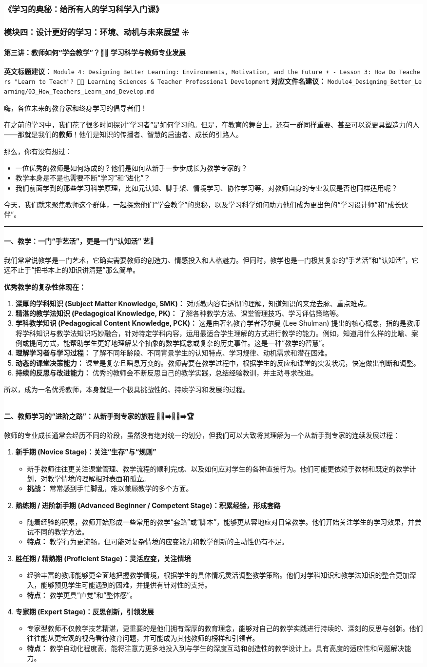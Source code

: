 ### 《学习的奥秘：给所有人的学习科学入门课》
### 模块四：设计更好的学习：环境、动机与未来展望 ☀️
#### 第三讲：教师如何“学会教学”？🧑‍🏫 学习科学与教师专业发展

**英文标题建议：** `Module 4: Designing Better Learning: Environments, Motivation, and the Future ☀️ - Lesson 3: How Do Teachers "Learn to Teach"? 🧑‍🏫 Learning Sciences & Teacher Professional Development`
**对应文件名建议：** `Module4_Designing_Better_Learning/03_How_Teachers_Learn_and_Develop.md`

嗨，各位未来的教育家和终身学习的倡导者们！

在之前的学习中，我们花了很多时间探讨“学习者”是如何学习的。但是，在教育的舞台上，还有一群同样重要、甚至可以说更具塑造力的人——那就是我们的**教师**！他们是知识的传播者、智慧的启迪者、成长的引路人。

那么，你有没有想过：
* 一位优秀的教师是如何炼成的？他们是如何从新手一步步成长为教学专家的？
* 教学本身是不是也需要不断“学习”和“进化”？
* 我们前面学到的那些学习科学原理，比如元认知、脚手架、情境学习、协作学习等，对教师自身的专业发展是否也同样适用呢？

今天，我们就来聚焦教师这个群体，一起探索他们“学会教学”的奥秘，以及学习科学如何助力他们成为更出色的“学习设计师”和“成长伙伴”。

---

#### **一、教学：一门“手艺活”，更是一门“认知活” 艺🧠**

我们常常说教学是一门艺术，它确实需要教师的创造力、情感投入和人格魅力。但同时，教学也是一门极其复杂的“手艺活”和“认知活”，它远不止于“把书本上的知识讲清楚”那么简单。

**优秀教学的复杂性体现在：**
1.  **深厚的学科知识 (Subject Matter Knowledge, SMK)：** 对所教内容有透彻的理解，知道知识的来龙去脉、重点难点。
2.  **精湛的教学法知识 (Pedagogical Knowledge, PK)：** 了解各种教学方法、课堂管理技巧、学习评估策略等。
3.  **学科教学知识 (Pedagogical Content Knowledge, PCK)：** 这是由著名教育学者舒尔曼 (Lee Shulman) 提出的核心概念，指的是教师将学科知识与教学法知识巧妙融合，针对特定学科内容，运用最适合学生理解的方式进行教学的能力。例如，知道用什么样的比喻、案例或提问方式，能帮助学生更好地理解某个抽象的数学概念或复杂的历史事件。这是一种“教学的智慧”。
4.  **理解学习者与学习过程：** 了解不同年龄段、不同背景学生的认知特点、学习规律、动机需求和潜在困难。
5.  **动态的课堂决策能力：** 课堂是复杂且瞬息万变的。教师需要在教学过程中，根据学生的反应和课堂的突发状况，快速做出判断和调整。
6.  **持续的反思与改进能力：** 优秀的教师会不断反思自己的教学实践，总结经验教训，并主动寻求改进。

所以，成为一名优秀教师，本身就是一个极具挑战性的、持续学习和发展的过程。

---

#### **二、教师学习的“进阶之路”：从新手到专家的旅程 🚶‍♀️➡️🏃‍♀️➡️🏆**

教师的专业成长通常会经历不同的阶段，虽然没有绝对统一的划分，但我们可以大致将其理解为一个从新手到专家的连续发展过程：

1.  **新手期 (Novice Stage)：关注“生存”与“规则”**
    * 新手教师往往更关注课堂管理、教学流程的顺利完成、以及如何应对学生的各种直接行为。他们可能更依赖于教材和既定的教学计划，对教学情境的理解相对表面和孤立。
    * **挑战：** 常常感到手忙脚乱，难以兼顾教学的多个方面。

2.  **熟练期 / 进阶新手期 (Advanced Beginner / Competent Stage)：积累经验，形成套路**
    * 随着经验的积累，教师开始形成一些常用的教学“套路”或“脚本”，能够更从容地应对日常教学。他们开始关注学生的学习效果，并尝试不同的教学方法。
    * **特点：** 教学行为更流畅，但可能对复杂情境的应变能力和教学创新的主动性仍有不足。

3.  **胜任期 / 精熟期 (Proficient Stage)：灵活应变，关注情境**
    * 经验丰富的教师能够更全面地把握教学情境，根据学生的具体情况灵活调整教学策略。他们对学科知识和教学法知识的整合更加深入，能够预见学生可能遇到的困难，并提供有针对性的支持。
    * **特点：** 教学更具“直觉”和“整体感”。

4.  **专家期 (Expert Stage)：反思创新，引领发展**
    * 专家型教师不仅教学技艺精湛，更重要的是他们拥有深厚的教育理念，能够对自己的教学实践进行持续的、深刻的反思与创新。他们往往能从更宏观的视角看待教育问题，并可能成为其他教师的榜样和引领者。
    * **特点：** 教学自动化程度高，能将注意力更多地投入到与学生的深度互动和创造性的教学设计上。具有高度的适应性和问题解决能力。
